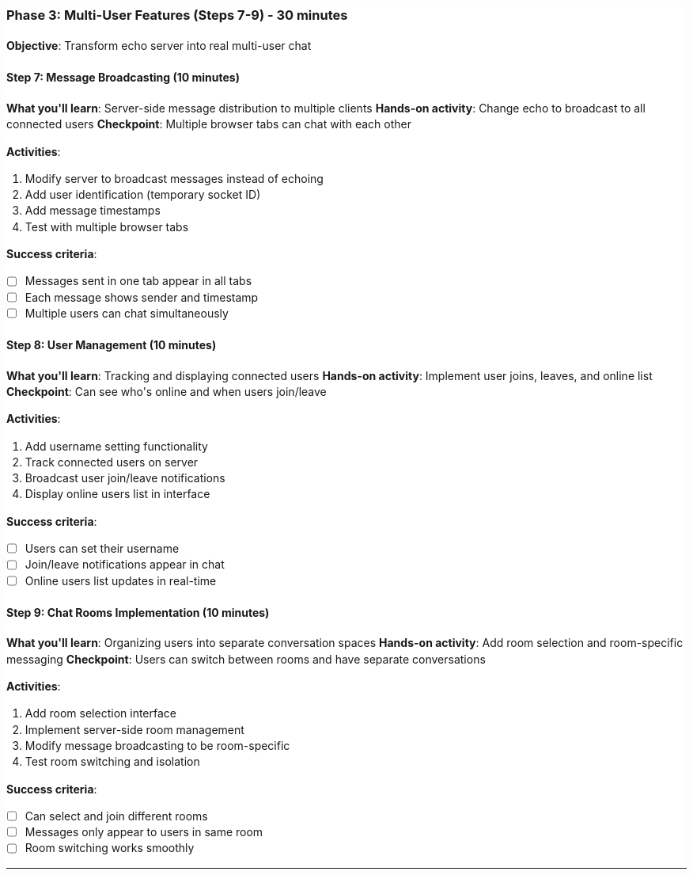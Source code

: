 
### Phase 3: Multi-User Features (Steps 7-9) - 30 minutes
**Objective**: Transform echo server into real multi-user chat

#### Step 7: Message Broadcasting (10 minutes)
**What you'll learn**: Server-side message distribution to multiple clients
**Hands-on activity**: Change echo to broadcast to all connected users
**Checkpoint**: Multiple browser tabs can chat with each other

**Activities**:
1. Modify server to broadcast messages instead of echoing
2. Add user identification (temporary socket ID)
3. Add message timestamps
4. Test with multiple browser tabs

**Success criteria**:
- [ ] Messages sent in one tab appear in all tabs
- [ ] Each message shows sender and timestamp
- [ ] Multiple users can chat simultaneously

#### Step 8: User Management (10 minutes)
**What you'll learn**: Tracking and displaying connected users
**Hands-on activity**: Implement user joins, leaves, and online list
**Checkpoint**: Can see who's online and when users join/leave

**Activities**:
1. Add username setting functionality
2. Track connected users on server
3. Broadcast user join/leave notifications
4. Display online users list in interface

**Success criteria**:
- [ ] Users can set their username
- [ ] Join/leave notifications appear in chat
- [ ] Online users list updates in real-time

#### Step 9: Chat Rooms Implementation (10 minutes)
**What you'll learn**: Organizing users into separate conversation spaces
**Hands-on activity**: Add room selection and room-specific messaging
**Checkpoint**: Users can switch between rooms and have separate conversations

**Activities**:
1. Add room selection interface
2. Implement server-side room management
3. Modify message broadcasting to be room-specific
4. Test room switching and isolation

**Success criteria**:
- [ ] Can select and join different rooms
- [ ] Messages only appear to users in same room
- [ ] Room switching works smoothly

---
